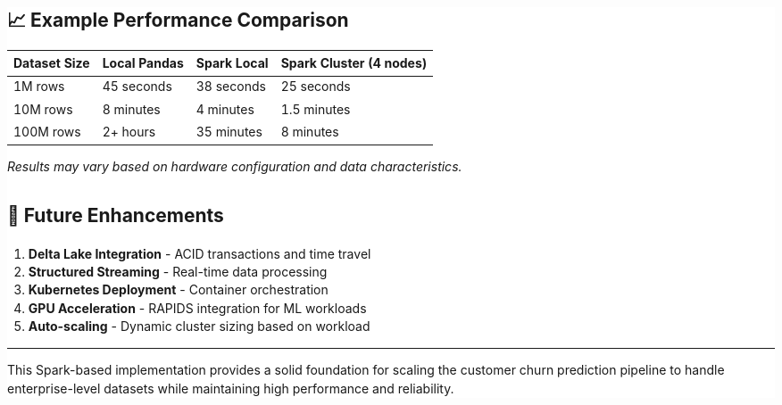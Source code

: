 ## 📈 Example Performance Comparison

| Dataset Size | Local Pandas | Spark Local | Spark Cluster (4 nodes) |
|-------------|-------------|-------------|------------------------|
| 1M rows     | 45 seconds  | 38 seconds  | 25 seconds            |
| 10M rows    | 8 minutes   | 4 minutes   | 1.5 minutes           |
| 100M rows   | 2+ hours    | 35 minutes  | 8 minutes             |

*Results may vary based on hardware configuration and data characteristics.*

## 🔮 Future Enhancements

1. **Delta Lake Integration** - ACID transactions and time travel
2. **Structured Streaming** - Real-time data processing
3. **Kubernetes Deployment** - Container orchestration
4. **GPU Acceleration** - RAPIDS integration for ML workloads
5. **Auto-scaling** - Dynamic cluster sizing based on workload

---

This Spark-based implementation provides a solid foundation for scaling the customer churn prediction pipeline to handle enterprise-level datasets while maintaining high performance and reliability.